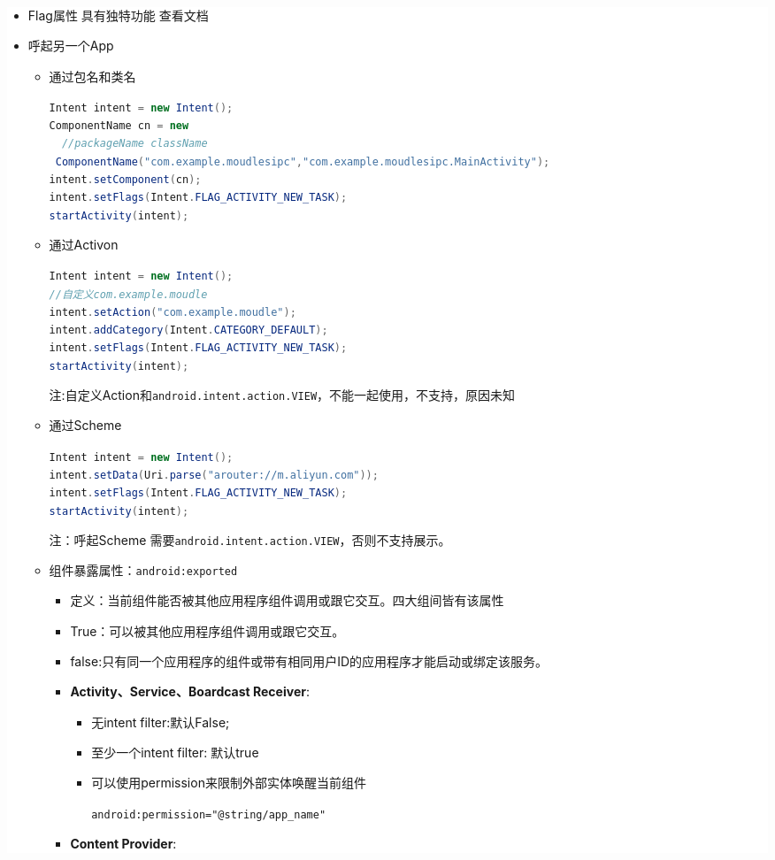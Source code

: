   * Flag属性  具有独特功能  查看文档
  
* 呼起另一个App

  * 通过包名和类名

    ```java
    Intent intent = new Intent();
    ComponentName cn = new 
      //packageName className 
     ComponentName("com.example.moudlesipc","com.example.moudlesipc.MainActivity");
    intent.setComponent(cn);
    intent.setFlags(Intent.FLAG_ACTIVITY_NEW_TASK);
    startActivity(intent);
    ```

  * 通过Activon

    ```java
    Intent intent = new Intent();
    //自定义com.example.moudle
    intent.setAction("com.example.moudle");
    intent.addCategory(Intent.CATEGORY_DEFAULT);
    intent.setFlags(Intent.FLAG_ACTIVITY_NEW_TASK);
    startActivity(intent);
    ```

    注:自定义Action和`android.intent.action.VIEW`，不能一起使用，不支持，原因未知

  * 通过Scheme

    ```java
    Intent intent = new Intent();
    intent.setData(Uri.parse("arouter://m.aliyun.com"));
    intent.setFlags(Intent.FLAG_ACTIVITY_NEW_TASK);
    startActivity(intent);
    ```

    注：呼起Scheme 需要`android.intent.action.VIEW`，否则不支持展示。

  * 组件暴露属性：`android:exported`

    * 定义：当前组件能否被其他应用程序组件调用或跟它交互。四大组间皆有该属性
    * True：可以被其他应用程序组件调用或跟它交互。
    * false:只有同一个应用程序的组件或带有相同用户ID的应用程序才能启动或绑定该服务。

    * **Activity、Service、Boardcast Receiver**:

      * 无intent filter:默认False;

      * 至少一个intent filter: 默认true

      * 可以使用permission来限制外部实体唤醒当前组件

        ```xml
        android:permission="@string/app_name"
        ```

    * **Content Provider**:
